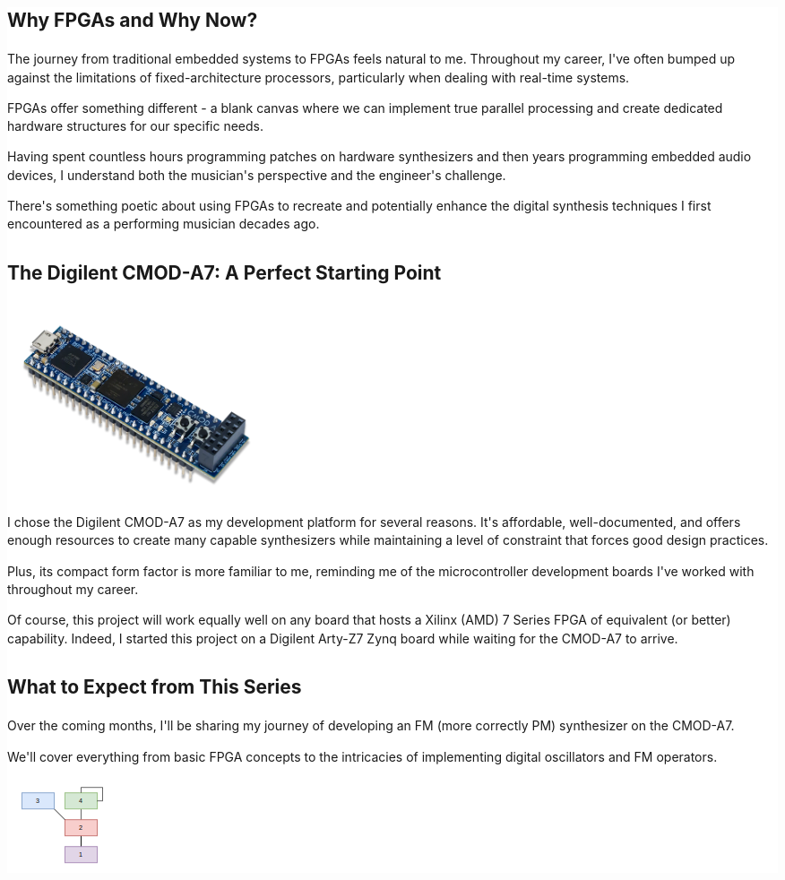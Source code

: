 ## Why FPGAs and Why Now?

The journey from traditional embedded systems to FPGAs feels natural to me. Throughout my career, I've often bumped up against the limitations of fixed-architecture processors, particularly when dealing with real-time systems. 

FPGAs offer something different - a blank canvas where we can implement true parallel processing and create dedicated hardware structures for our specific needs.

Having spent countless hours programming patches on hardware synthesizers and then years programming embedded audio devices, I understand both the musician's perspective and the engineer's challenge. 

There's something poetic about using FPGAs to recreate and potentially enhance the digital synthesis techniques I first encountered as a performing musician decades ago.

## The Digilent CMOD-A7: A Perfect Starting Point
![alt text](assets/cmod-A7.png)

I chose the Digilent CMOD-A7 as my development platform for several reasons. It's affordable, well-documented, and offers enough resources to create many capable  synthesizers while maintaining a level of constraint that forces good design practices. 

Plus, its compact form factor is more familiar to me, reminding me of the microcontroller development boards I've worked with throughout my career.

Of course, this project will work equally well on any board that hosts a Xilinx (AMD) 7 Series FPGA of equivalent (or better) capability.  Indeed, I started this project on a Digilent Arty-Z7 Zynq board while waiting for the CMOD-A7 to arrive.

## What to Expect from This Series

Over the coming months, I'll be sharing my journey of developing an FM (more correctly PM) synthesizer on the CMOD-A7. 

We'll cover everything from basic FPGA concepts to the intricacies of implementing digital oscillators and FM operators. 

![alt text](assets/4op.png)
